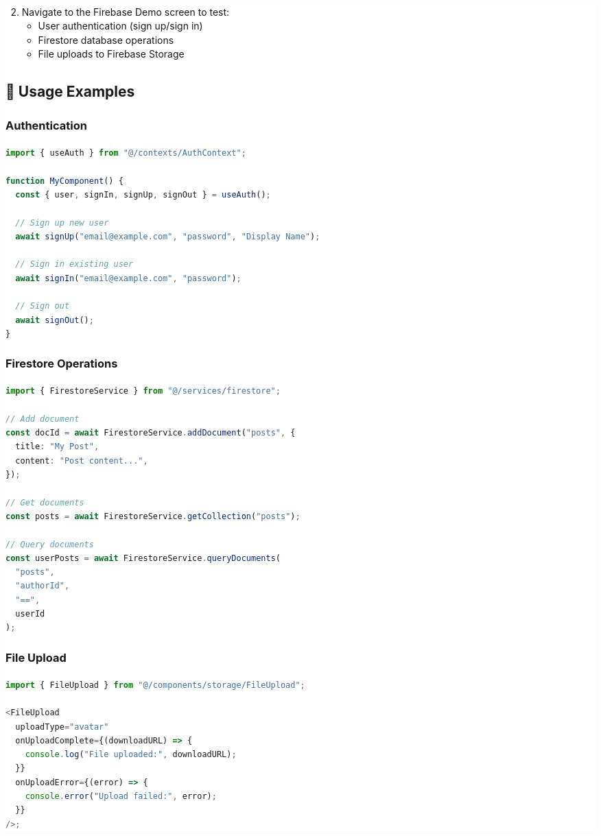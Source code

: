 2. Navigate to the Firebase Demo screen to test:
   - User authentication (sign up/sign in)
   - Firestore database operations
   - File uploads to Firebase Storage

## 📱 Usage Examples

### Authentication

```typescript
import { useAuth } from "@/contexts/AuthContext";

function MyComponent() {
  const { user, signIn, signUp, signOut } = useAuth();

  // Sign up new user
  await signUp("email@example.com", "password", "Display Name");

  // Sign in existing user
  await signIn("email@example.com", "password");

  // Sign out
  await signOut();
}
```

### Firestore Operations

```typescript
import { FirestoreService } from "@/services/firestore";

// Add document
const docId = await FirestoreService.addDocument("posts", {
  title: "My Post",
  content: "Post content...",
});

// Get documents
const posts = await FirestoreService.getCollection("posts");

// Query documents
const userPosts = await FirestoreService.queryDocuments(
  "posts",
  "authorId",
  "==",
  userId
);
```

### File Upload

```typescript
import { FileUpload } from "@/components/storage/FileUpload";

<FileUpload
  uploadType="avatar"
  onUploadComplete={(downloadURL) => {
    console.log("File uploaded:", downloadURL);
  }}
  onUploadError={(error) => {
    console.error("Upload failed:", error);
  }}
/>;
```
